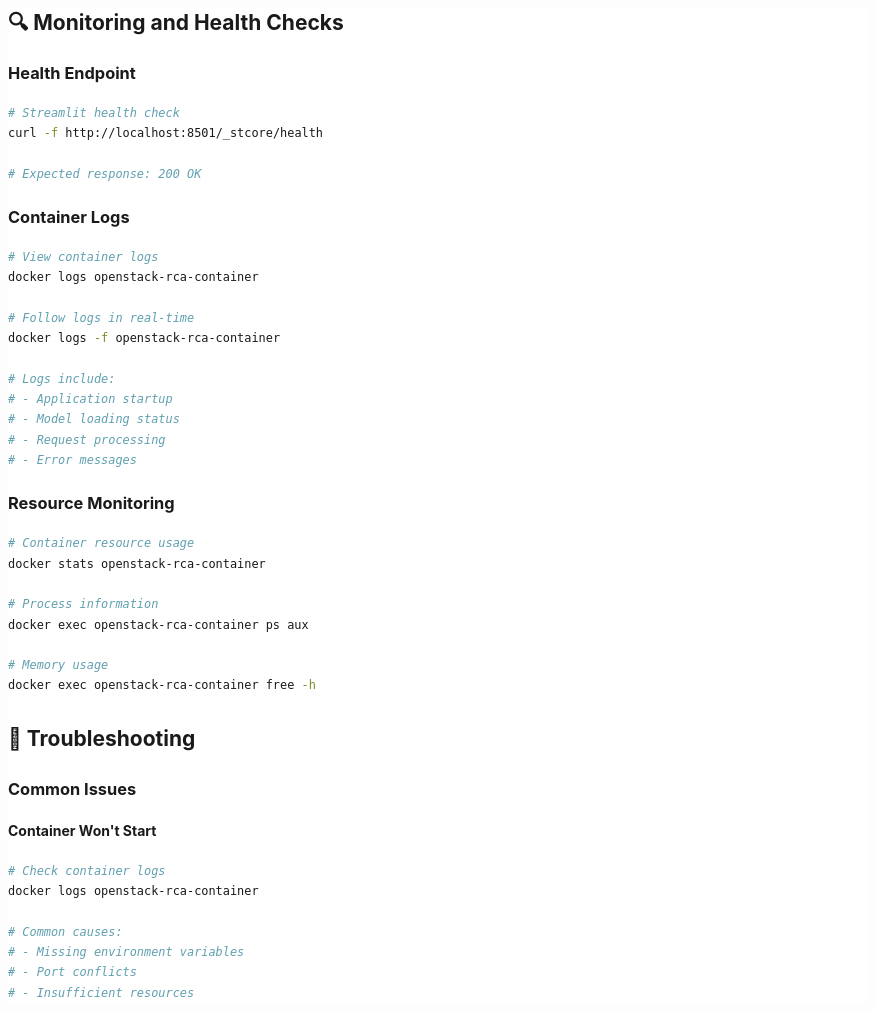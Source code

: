 ## 🔍 Monitoring and Health Checks

### **Health Endpoint**

```bash
# Streamlit health check
curl -f http://localhost:8501/_stcore/health

# Expected response: 200 OK
```

### **Container Logs**

```bash
# View container logs
docker logs openstack-rca-container

# Follow logs in real-time
docker logs -f openstack-rca-container

# Logs include:
# - Application startup
# - Model loading status
# - Request processing
# - Error messages
```

### **Resource Monitoring**

```bash
# Container resource usage
docker stats openstack-rca-container

# Process information
docker exec openstack-rca-container ps aux

# Memory usage
docker exec openstack-rca-container free -h
```

## 🚨 Troubleshooting

### **Common Issues**

#### **Container Won't Start**
```bash
# Check container logs
docker logs openstack-rca-container

# Common causes:
# - Missing environment variables
# - Port conflicts
# - Insufficient resources
```
